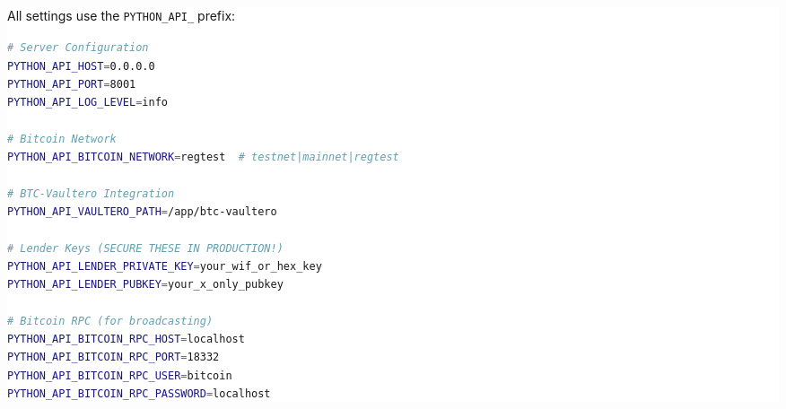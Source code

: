 All settings use the `PYTHON_API_` prefix:

```bash
# Server Configuration
PYTHON_API_HOST=0.0.0.0
PYTHON_API_PORT=8001
PYTHON_API_LOG_LEVEL=info

# Bitcoin Network
PYTHON_API_BITCOIN_NETWORK=regtest  # testnet|mainnet|regtest

# BTC-Vaultero Integration  
PYTHON_API_VAULTERO_PATH=/app/btc-vaultero

# Lender Keys (SECURE THESE IN PRODUCTION!)
PYTHON_API_LENDER_PRIVATE_KEY=your_wif_or_hex_key
PYTHON_API_LENDER_PUBKEY=your_x_only_pubkey

# Bitcoin RPC (for broadcasting)
PYTHON_API_BITCOIN_RPC_HOST=localhost
PYTHON_API_BITCOIN_RPC_PORT=18332
PYTHON_API_BITCOIN_RPC_USER=bitcoin
PYTHON_API_BITCOIN_RPC_PASSWORD=localhost
```
